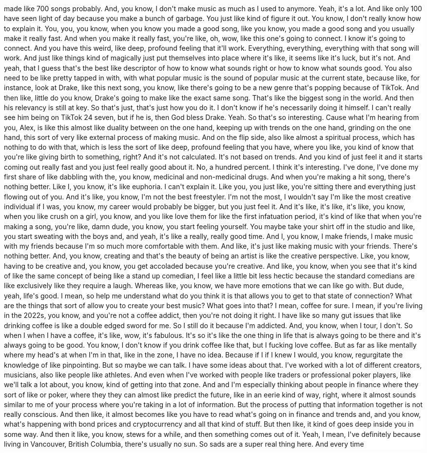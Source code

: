 made like 700 songs probably. And, you know, I don't make music as much as I used to anymore. Yeah, it's a lot. And like only 100 have seen light of day because you make a bunch of garbage. You just like kind of figure it out. You know, I don't really know how to explain it. You, you, you know, when you know you made a good song, like you know, you made a good song and you usually make it really fast. And when you make it really fast, you're like, oh, wow, like this one's going to connect. I know it's going to connect. And you have this weird, like deep, profound feeling that it'll work. Everything, everything, everything with that song will work. And just like things kind of magically just put themselves into place where it's like, it seems like it's luck, but it's not. And yeah, that I guess that's the best like descriptor of how to know what sounds right or how to know what sounds good. You also need to be like pretty tapped in with, with what popular music is the sound of popular music at the current state, because like, for instance, look at Drake, like this next song, you know, like there's going to be a new genre that's popping because of TikTok. And then like, little do you know, Drake's going to make like the exact same song. That's like the biggest song in the world. And then his relevancy is still at key. So that's just, that's just how you do it. I don't know if he's necessarily doing it himself. I can't really see him being on TikTok 24 seven, but if he is, then God bless Drake. Yeah. So that's so interesting. Cause what I'm hearing from you, Alex, is like this almost like duality between on the one hand, keeping up with trends on the one hand, grinding on the one hand, this sort of very like external process of making music. And on the flip side, also like almost a spiritual process, which has nothing to do with that, which is less the sort of like deep, profound feeling that you have, where you like, you kind of know that you're like giving birth to something, right? And it's not calculated. It's not based on trends. And you kind of just feel it and it starts coming out really fast and you just feel really good about it. No, a hundred percent. I think it's interesting. I've done, I've done my first share of like dabbling with the, you know, medicinal and non-medicinal drugs. And when you're making a hit song, there's nothing better. Like I, you know, it's like euphoria. I can't explain it. Like you, you just like, you're sitting there and everything just flowing out of you. And it's like, you know, I'm not the best freestyler. I'm not the most, I wouldn't say I'm like the most creative individual if I was, you know, my career would probably be bigger, but you just feel it. And it's like, it's like, it's like, you know, when you like crush on a girl, you know, and you like love them for like the first infatuation period, it's kind of like that when you're making a song, you're like, damn dude, you know, you start feeling yourself. You maybe take your shirt off in the studio and like, you start sweating with the boys and, and yeah, it's like a really, really good time. And I, you know, I make friends, I make music with my friends because I'm so much more comfortable with them. And like, it's just like making music with your friends. There's nothing better. And, you know, creating and that's the beauty of being an artist is like the creative perspective. Like, you know, having to be creative and, you know, you get accoladed because you're creative. And like, you know, when you see that it's kind of like the same concept of being like a stand up comedian, I feel like a little bit less hectic because the standard comedians are like exclusively like they require a laugh. Whereas like, you know, we have more emotions that we can like go with. But dude, yeah, life's good. I mean, so help me understand what do you think it is that allows you to get to that state of connection? What are the things that sort of allow you to create your best music? What goes into that? I mean, coffee for sure. I mean, if you're living in the 2022s, you know, and you're not a coffee addict, then you're not doing it right. I have like so many gut issues that like drinking coffee is like a double edged sword for me. So I still do it because I'm addicted. And, you know, when I tour, I don't. So when I when I have a coffee, it's like, wow, it's fabulous. It's so it's like the one thing in life that is always going to be there and it's always going to be good. You know, I don't know if you drink coffee like that, but I fucking love coffee. But as far as like mentally where my head's at when I'm in that, like in the zone, I have no idea. Because if I if I knew I would, you know, regurgitate the knowledge of like pinpointing. But so maybe we can talk. I have some ideas about that. I've worked with a lot of different creators, musicians, also like people like athletes. And even when I've worked with people like traders or professional poker players, like we'll talk a lot about, you know, kind of getting into that zone. And and I'm especially thinking about people in finance where they sort of like or poker, where they they can almost like predict the future, like in an eerie kind of way, right, where it almost sounds similar to me of your process where you're taking in a lot of information. But the process of putting that information together is not really conscious. And then like, it almost becomes like you have to read what's going on in finance and trends and, and you know, what's happening with bond prices and cryptocurrency and all that kind of stuff. But then like, it kind of goes deep inside you in some way. And then it like, you know, stews for a while, and then something comes out of it. Yeah, I mean, I've definitely because living in Vancouver, British Columbia, there's usually no sun. So sads are a super real thing here. And every time